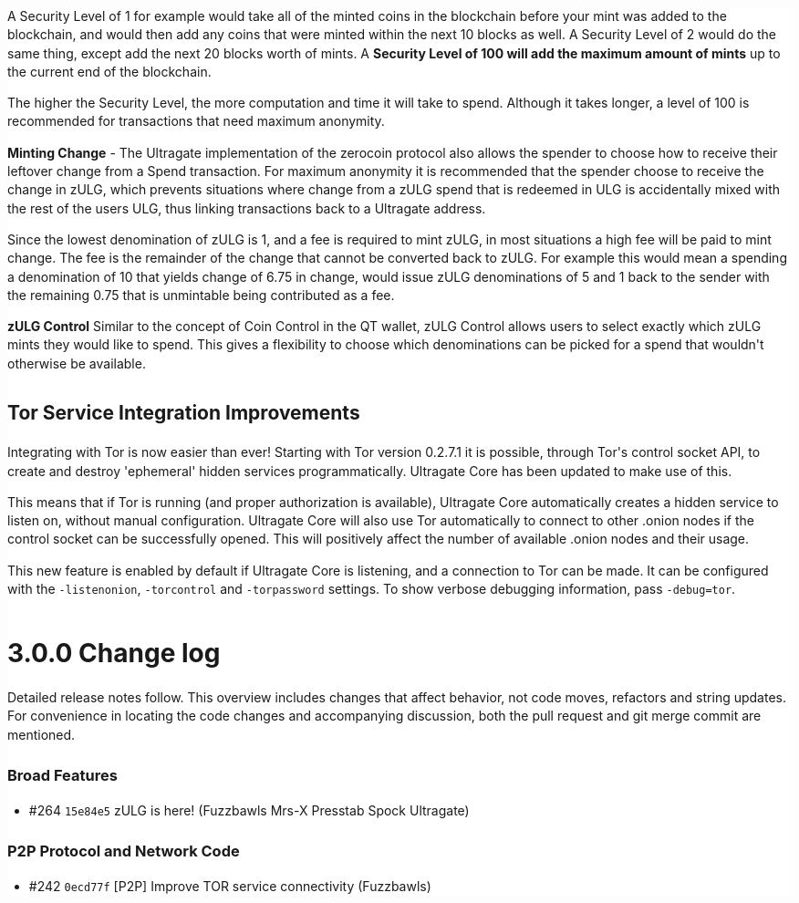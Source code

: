 A Security Level of 1 for example would take all of the minted coins in the blockchain before your mint was added to the blockchain, and would then add any coins that were minted within the next 10 blocks as well. A Security Level of 2 would do the same thing, except add the next 20 blocks worth of mints. A **Security Level of 100 will add the maximum amount of mints** up to the current end of the blockchain.

The higher the Security Level, the more computation and time it will take to spend. Although it takes longer, a level of 100 is recommended for transactions that need maximum anonymity.


**Minting Change** - The Ultragate implementation of the zerocoin protocol also allows the spender to choose how to receive their leftover change from a Spend transaction. For maximum anonymity it is recommended that the spender choose to receive the change in zULG, which prevents situations where change from a zULG spend that is redeemed in ULG is accidentally mixed with the rest of the users ULG, thus linking transactions back to a Ultragate address.

Since the lowest denomination of zULG is 1, and a fee is required to mint zULG, in most situations a high fee will be paid to mint change. The fee is the remainder of the change that cannot be converted back to zULG. For example this would mean a spending a denomination of 10 that yields change of 6.75 in change, would issue zULG denominations of 5 and 1 back to the sender with the remaining 0.75 that is unmintable being contributed as a fee.

**zULG Control**
Similar to the concept of Coin Control in the QT wallet, zULG Control allows users to select exactly which zULG mints they would like to spend. This gives a flexibility to choose which denominations can be picked for a spend that wouldn't otherwise be available.


Tor Service Integration Improvements
---------------------

Integrating with Tor is now easier than ever! Starting with Tor version 0.2.7.1 it is possible, through Tor's control socket API, to create and destroy 'ephemeral' hidden services programmatically. Ultragate Core has been updated to make use of this.

This means that if Tor is running (and proper authorization is available), Ultragate Core automatically creates a hidden service to listen on, without manual configuration. Ultragate Core will also use Tor automatically to connect to other .onion nodes if the control socket can be successfully opened. This will positively affect the number of available .onion nodes and their usage.

This new feature is enabled by default if Ultragate Core is listening, and a connection to Tor can be made. It can be configured with the `-listenonion`, `-torcontrol` and `-torpassword` settings. To show verbose debugging information, pass `-debug=tor`.

3.0.0 Change log
=================

Detailed release notes follow. This overview includes changes that affect
behavior, not code moves, refactors and string updates. For convenience in locating
the code changes and accompanying discussion, both the pull request and
git merge commit are mentioned.

### Broad Features
- #264 `15e84e5` zULG is here! (Fuzzbawls Mrs-X Presstab Spock Ultragate)

### P2P Protocol and Network Code
- #242 `0ecd77f` [P2P] Improve TOR service connectivity (Fuzzbawls)
